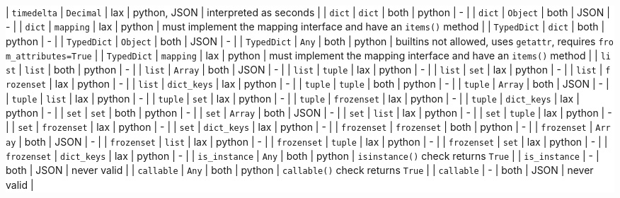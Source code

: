 | `timedelta` | `Decimal` | lax | python, JSON | interpreted as seconds |
| `dict` | `dict` | both | python | \- |
| `dict` | `Object` | both | JSON | \- |
| `dict` | `mapping` | lax | python | must implement the mapping interface and have an `items()` method |
| `TypedDict` | `dict` | both | python | \- |
| `TypedDict` | `Object` | both | JSON | \- |
| `TypedDict` | `Any` | both | python | builtins not allowed, uses `getattr`, requires `from_attributes=True` |
| `TypedDict` | `mapping` | lax | python | must implement the mapping interface and have an `items()` method |
| `list` | `list` | both | python | \- |
| `list` | `Array` | both | JSON | \- |
| `list` | `tuple` | lax | python | \- |
| `list` | `set` | lax | python | \- |
| `list` | `frozenset` | lax | python | \- |
| `list` | `dict_keys` | lax | python | \- |
| `tuple` | `tuple` | both | python | \- |
| `tuple` | `Array` | both | JSON | \- |
| `tuple` | `list` | lax | python | \- |
| `tuple` | `set` | lax | python | \- |
| `tuple` | `frozenset` | lax | python | \- |
| `tuple` | `dict_keys` | lax | python | \- |
| `set` | `set` | both | python | \- |
| `set` | `Array` | both | JSON | \- |
| `set` | `list` | lax | python | \- |
| `set` | `tuple` | lax | python | \- |
| `set` | `frozenset` | lax | python | \- |
| `set` | `dict_keys` | lax | python | \- |
| `frozenset` | `frozenset` | both | python | \- |
| `frozenset` | `Array` | both | JSON | \- |
| `frozenset` | `list` | lax | python | \- |
| `frozenset` | `tuple` | lax | python | \- |
| `frozenset` | `set` | lax | python | \- |
| `frozenset` | `dict_keys` | lax | python | \- |
| `is_instance` | `Any` | both | python | `isinstance()` check returns `True` |
| `is_instance` | \- | both | JSON | never valid |
| `callable` | `Any` | both | python | `callable()` check returns `True` |
| `callable` | \- | both | JSON | never valid |
